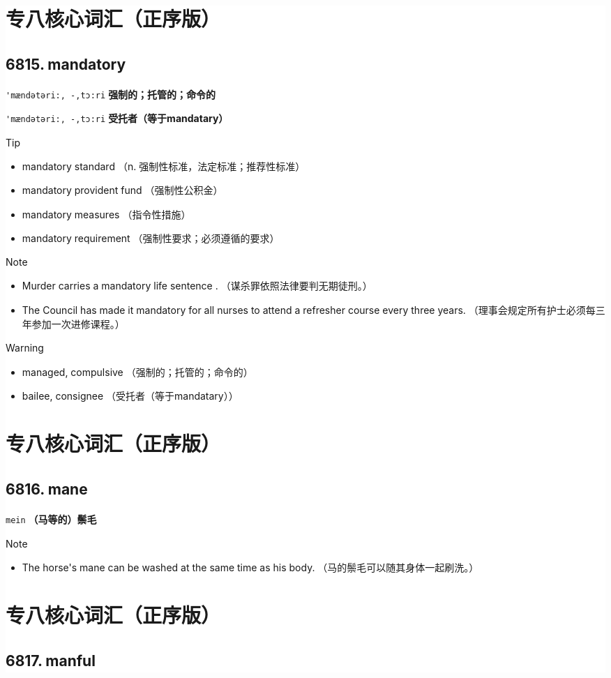 # 专八核心词汇（正序版）

## 6815. mandatory

`'mændətəri:, -,tɔ:ri`  **强制的；托管的；命令的**

`'mændətəri:, -,tɔ:ri`  **受托者（等于mandatary）**

> [!TIP]
>
> - mandatory standard （n. 强制性标准，法定标准；推荐性标准）
>
> - mandatory provident fund （强制性公积金）
>
> - mandatory measures （指令性措施）
>
> - mandatory requirement （强制性要求；必须遵循的要求）
>

> [!NOTE]
>
> - Murder carries a mandatory life sentence . （谋杀罪依照法律要判无期徒刑。）
>
> - The Council has made it mandatory for all nurses to attend a refresher course every three years. （理事会规定所有护士必须每三年参加一次进修课程。）
>

> [!WARNING]
>
> - managed, compulsive （强制的；托管的；命令的）
>
> - bailee, consignee （受托者（等于mandatary））
>

# 专八核心词汇（正序版）

## 6816. mane

`mein`  **（马等的）鬃毛**

> [!NOTE]
>
> - The horse's mane can be washed at the same time as his body. （马的鬃毛可以随其身体一起刷洗。）
>

# 专八核心词汇（正序版）

## 6817. manful
